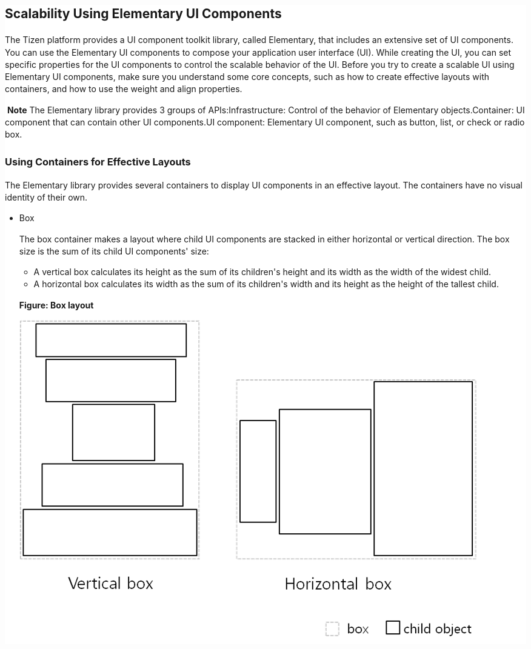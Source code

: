 ## Scalability Using Elementary UI Components

The Tizen platform provides a UI component toolkit library, called Elementary, that includes an extensive set of UI components. You can use the Elementary UI components to compose your application user interface (UI). While creating the UI, you can set specific properties for the UI components to control the scalable behavior of the UI. Before you try to create a scalable UI using Elementary UI components, make sure you understand some core concepts, such as how to create effective layouts with containers, and how to use the weight and align properties.

​	**Note**	The Elementary library provides 3 groups of APIs:Infrastructure: Control of the behavior of Elementary objects.Container: UI component that can contain other UI components.UI component: Elementary UI component, such as button, list, or check or radio box.

### Using Containers for Effective Layouts

The Elementary library provides several containers to display UI components in an effective layout. The containers have no visual identity of their own.

- Box

  The box container makes a layout where child UI components are stacked in either horizontal or vertical direction. The box size is the sum of its child UI components' size:

  - A vertical box calculates its height as the sum of its children's height and its width as the width of the widest child.
  - A horizontal box calculates its width as the sum of its children's width and its height as the height of the tallest child.

  **Figure: Box layout**

   ![Box layout](./media/scale_box.png) 
